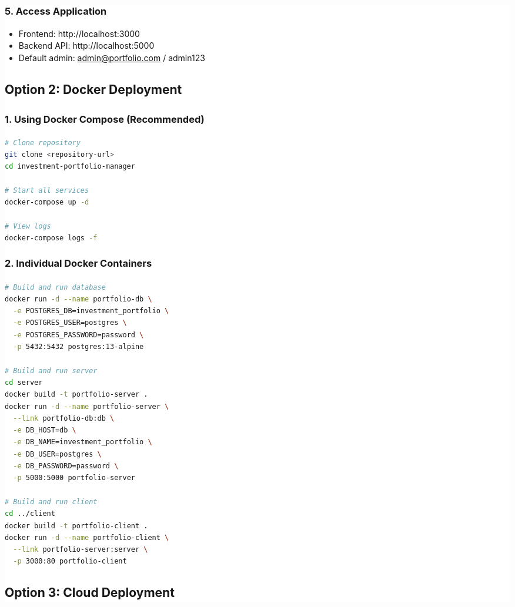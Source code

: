 ### 5. Access Application
- Frontend: http://localhost:3000
- Backend API: http://localhost:5000
- Default admin: admin@portfolio.com / admin123

## Option 2: Docker Deployment

### 1. Using Docker Compose (Recommended)
```bash
# Clone repository
git clone <repository-url>
cd investment-portfolio-manager

# Start all services
docker-compose up -d

# View logs
docker-compose logs -f
```

### 2. Individual Docker Containers
```bash
# Build and run database
docker run -d --name portfolio-db \
  -e POSTGRES_DB=investment_portfolio \
  -e POSTGRES_USER=postgres \
  -e POSTGRES_PASSWORD=password \
  -p 5432:5432 postgres:13-alpine

# Build and run server
cd server
docker build -t portfolio-server .
docker run -d --name portfolio-server \
  --link portfolio-db:db \
  -e DB_HOST=db \
  -e DB_NAME=investment_portfolio \
  -e DB_USER=postgres \
  -e DB_PASSWORD=password \
  -p 5000:5000 portfolio-server

# Build and run client
cd ../client
docker build -t portfolio-client .
docker run -d --name portfolio-client \
  --link portfolio-server:server \
  -p 3000:80 portfolio-client
```

## Option 3: Cloud Deployment
